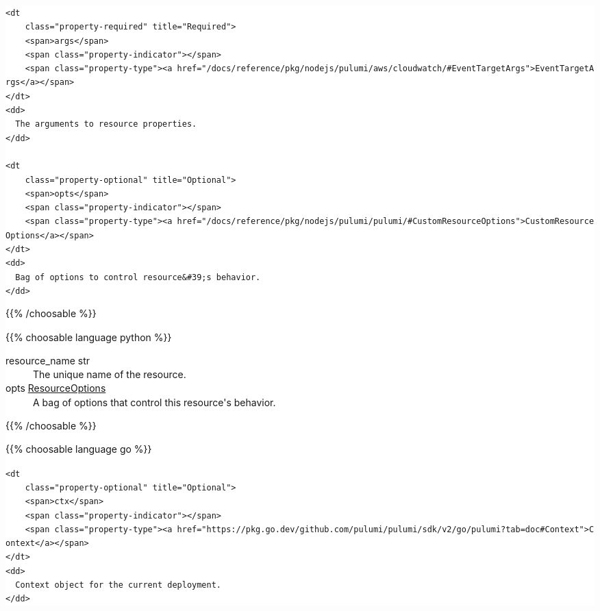     <dt
        class="property-required" title="Required">
        <span>args</span>
        <span class="property-indicator"></span>
        <span class="property-type"><a href="/docs/reference/pkg/nodejs/pulumi/aws/cloudwatch/#EventTargetArgs">EventTargetArgs</a></span>
    </dt>
    <dd>
      The arguments to resource properties.
    </dd>
  
    <dt
        class="property-optional" title="Optional">
        <span>opts</span>
        <span class="property-indicator"></span>
        <span class="property-type"><a href="/docs/reference/pkg/nodejs/pulumi/pulumi/#CustomResourceOptions">CustomResourceOptions</a></span>
    </dt>
    <dd>
      Bag of options to control resource&#39;s behavior.
    </dd>
  

</dl>

{{% /choosable %}}

{{% choosable language python %}}

<dl class="resources-properties">
    <dt class="property-required" title="Required">
        <span>resource_name</span>
        <span class="property-indicator"></span>
        <span class="property-type">str</span>
    </dt>
    <dd>The unique name of the resource.</dd>
    <dt class="property-optional" title="Optional">
        <span>opts</span>
        <span class="property-indicator"></span>
        <span class="property-type">
            <a href="/docs/reference/pkg/python/pulumi/#pulumi.ResourceOptions">ResourceOptions</a>
        </span>
    </dt>
    <dd>A bag of options that control this resource's behavior.</dd>
</dl>
{{% /choosable %}}

{{% choosable language go %}}

<dl class="resources-properties">
  
    <dt
        class="property-optional" title="Optional">
        <span>ctx</span>
        <span class="property-indicator"></span>
        <span class="property-type"><a href="https://pkg.go.dev/github.com/pulumi/pulumi/sdk/v2/go/pulumi?tab=doc#Context">Context</a></span>
    </dt>
    <dd>
      Context object for the current deployment.
    </dd>
  